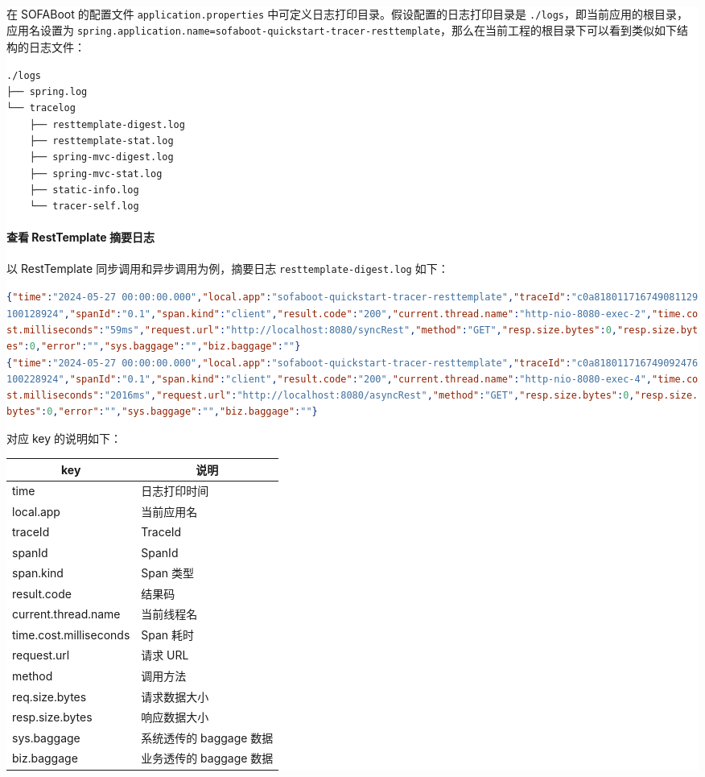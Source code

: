 

在 SOFABoot 的配置文件 `application.properties` 中可定义日志打印目录。假设配置的日志打印目录是 `./logs`，即当前应用的根目录，应用名设置为 `spring.application.name=sofaboot-quickstart-tracer-resttemplate`，那么在当前工程的根目录下可以看到类似如下结构的日志文件：

```
./logs
├── spring.log
└── tracelog
    ├── resttemplate-digest.log
    ├── resttemplate-stat.log
    ├── spring-mvc-digest.log
    ├── spring-mvc-stat.log
    ├── static-info.log
    └── tracer-self.log
```



#### 查看 RestTemplate 摘要日志

以 RestTemplate 同步调用和异步调用为例，摘要日志 `resttemplate-digest.log` 如下：

```json
{"time":"2024-05-27 00:00:00.000","local.app":"sofaboot-quickstart-tracer-resttemplate","traceId":"c0a818011716749081129100128924","spanId":"0.1","span.kind":"client","result.code":"200","current.thread.name":"http-nio-8080-exec-2","time.cost.milliseconds":"59ms","request.url":"http://localhost:8080/syncRest","method":"GET","resp.size.bytes":0,"resp.size.bytes":0,"error":"","sys.baggage":"","biz.baggage":""}
{"time":"2024-05-27 00:00:00.000","local.app":"sofaboot-quickstart-tracer-resttemplate","traceId":"c0a818011716749092476100228924","spanId":"0.1","span.kind":"client","result.code":"200","current.thread.name":"http-nio-8080-exec-4","time.cost.milliseconds":"2016ms","request.url":"http://localhost:8080/asyncRest","method":"GET","resp.size.bytes":0,"resp.size.bytes":0,"error":"","sys.baggage":"","biz.baggage":""}
```

对应 key 的说明如下：

| key                    | 说明                    |
| ---------------------- | ----------------------- |
| time                   | 日志打印时间            |
| local.app              | 当前应用名              |
| traceId                | TraceId                 |
| spanId                 | SpanId                  |
| span.kind              | Span 类型               |
| result.code            | 结果码                  |
| current.thread.name    | 当前线程名              |
| time.cost.milliseconds | Span 耗时               |
| request.url            | 请求 URL                |
| method                 | 调用方法                |
| req.size.bytes         | 请求数据大小            |
| resp.size.bytes        | 响应数据大小            |
| sys.baggage            | 系统透传的 baggage 数据 |
| biz.baggage            | 业务透传的 baggage 数据 |
